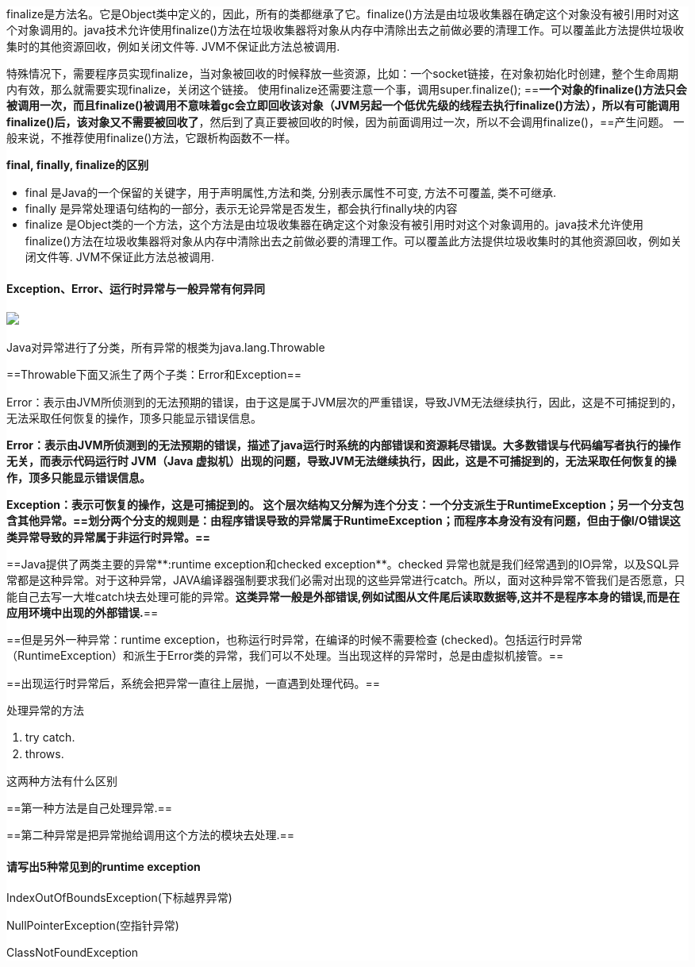 finalize是方法名。它是Object类中定义的，因此，所有的类都继承了它。finalize()方法是由垃圾收集器在确定这个对象没有被引用时对这个对象调用的。java技术允许使用finalize()方法在垃圾收集器将对象从内存中清除出去之前做必要的清理工作。可以覆盖此方法提供垃圾收集时的其他资源回收，例如关闭文件等. JVM不保证此方法总被调用.

特殊情况下，需要程序员实现finalize，当对象被回收的时候释放一些资源，比如：一个socket链接，在对象初始化时创建，整个生命周期内有效，那么就需要实现finalize，关闭这个链接。 使用finalize还需要注意一个事，调用super.finalize(); ==**一个对象的finalize()方法只会被调用一次，而且finalize()被调用不意味着gc会立即回收该对象（JVM另起一个低优先级的线程去执行finalize()方法），所以有可能调用finalize()后，该对象又不需要被回收了**，然后到了真正要被回收的时候，因为前面调用过一次，所以不会调用finalize()，==产生问题。 一般来说，不推荐使用finalize()方法，它跟析构函数不一样。 

 **final, finally, finalize的区别**

- final 是Java的一个保留的关键字，用于声明属性,方法和类, 分别表示属性不可变, 方法不可覆盖, 类不可继承.
- finally 是异常处理语句结构的一部分，表示无论异常是否发生，都会执行finally块的内容 
- finalize 是Object类的一个方法，这个方法是由垃圾收集器在确定这个对象没有被引用时对这个对象调用的。java技术允许使用finalize()方法在垃圾收集器将对象从内存中清除出去之前做必要的清理工作。可以覆盖此方法提供垃圾收集时的其他资源回收，例如关闭文件等. JVM不保证此方法总被调用.



#### Exception、Error、运行时异常与一般异常有何异同

![](D:\workspace\Github\node\瑞秋\201\assets\20180309211054853.jpg)

Java对异常进行了分类，所有异常的根类为java.lang.Throwable

==Throwable下面又派生了两个子类：Error和Exception==

Error：表示由JVM所侦测到的无法预期的错误，由于这是属于JVM层次的严重错误，导致JVM无法继续执行，因此，这是不可捕捉到的，无法采取任何恢复的操作，顶多只能显示错误信息。 

**Error：表示由JVM所侦测到的无法预期的错误，描述了java运行时系统的内部错误和资源耗尽错误。大多数错误与代码编写者执行的操作无关，而表示代码运行时 JVM（Java 虚拟机）出现的问题，导致JVM无法继续执行，因此，这是不可捕捉到的，无法采取任何恢复的操作，顶多只能显示错误信息。**

**Exception：表示可恢复的操作，这是可捕捉到的。 这个层次结构又分解为连个分支：一个分支派生于RuntimeException；另一个分支包含其他异常。==划分两个分支的规则是：由程序错误导致的异常属于RuntimeException；而程序本身没有没有问题，但由于像I/O错误这类异常导致的异常属于非运行时异常。==** 

==Java提供了两类主要的异常**:runtime exception和checked exception**。checked 异常也就是我们经常遇到的IO异常，以及SQL异常都是这种异常。对于这种异常，JAVA编译器强制要求我们必需对出现的这些异常进行catch。所以，面对这种异常不管我们是否愿意，只能自己去写一大堆catch块去处理可能的异常。**这类异常一般是外部错误,例如试图从文件尾后读取数据等,这并不是程序本身的错误,而是在应用环境中出现的外部错误.**==

==但是另外一种异常：runtime exception，也称运行时异常，在编译的时候不需要检查 (checked)。包括运行时异常（RuntimeException）和派生于Error类的异常，我们可以不处理。当出现这样的异常时，总是由虚拟机接管。==

==出现运行时异常后，系统会把异常一直往上层抛，一直遇到处理代码。==

 处理异常的方法

1. try catch.
2. throws.

这两种方法有什么区别

==第一种方法是自己处理异常.==

==第二种异常是把异常抛给调用这个方法的模块去处理.==

#### 请写出5种常见到的runtime exception

IndexOutOfBoundsException(下标越界异常) 

NullPointerException(空指针异常) 

ClassNotFoundException
